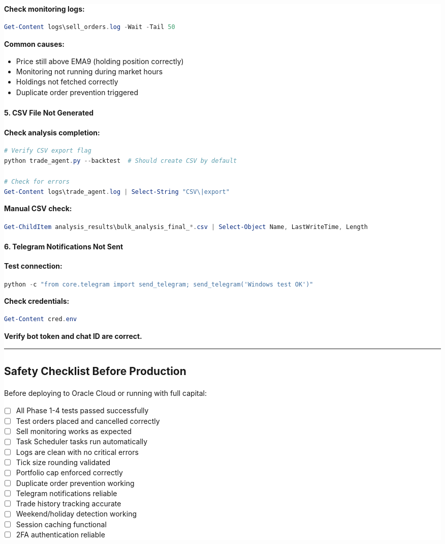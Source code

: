 **Check monitoring logs:**
```powershell
Get-Content logs\sell_orders.log -Wait -Tail 50
```

**Common causes:**
- Price still above EMA9 (holding position correctly)
- Monitoring not running during market hours
- Holdings not fetched correctly
- Duplicate order prevention triggered

#### 5. CSV File Not Generated

**Check analysis completion:**
```powershell
# Verify CSV export flag
python trade_agent.py --backtest  # Should create CSV by default

# Check for errors
Get-Content logs\trade_agent.log | Select-String "CSV\|export"
```

**Manual CSV check:**
```powershell
Get-ChildItem analysis_results\bulk_analysis_final_*.csv | Select-Object Name, LastWriteTime, Length
```

#### 6. Telegram Notifications Not Sent

**Test connection:**
```powershell
python -c "from core.telegram import send_telegram; send_telegram('Windows test OK')"
```

**Check credentials:**
```powershell
Get-Content cred.env
```

**Verify bot token and chat ID are correct.**

---

## Safety Checklist Before Production

Before deploying to Oracle Cloud or running with full capital:

- [ ] All Phase 1-4 tests passed successfully
- [ ] Test orders placed and cancelled correctly
- [ ] Sell monitoring works as expected
- [ ] Task Scheduler tasks run automatically
- [ ] Logs are clean with no critical errors
- [ ] Tick size rounding validated
- [ ] Portfolio cap enforced correctly
- [ ] Duplicate order prevention working
- [ ] Telegram notifications reliable
- [ ] Trade history tracking accurate
- [ ] Weekend/holiday detection working
- [ ] Session caching functional
- [ ] 2FA authentication reliable
